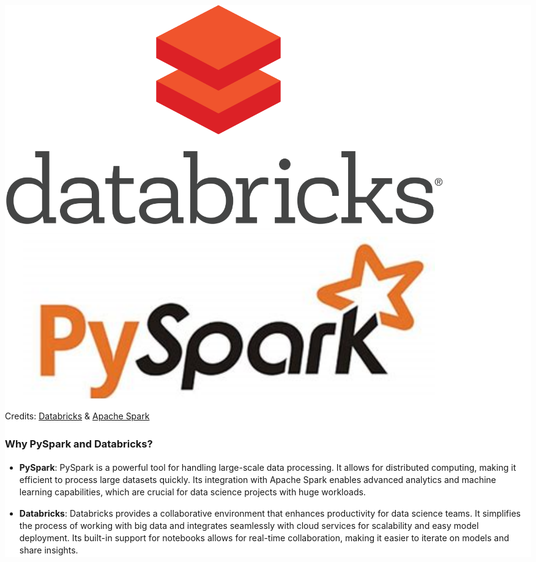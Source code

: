 ![img](images/pydb.png)

Credits: [Databricks](https://www.databricks.com/resources/ebook/maximize-your-organizations-potential-data-and-ai?scid=7018Y000001Fi1AQAS&utm_medium=paid+search&utm_source=google&utm_campaign=15418435374&utm_adgroup=130717555576&utm_content=ebook&utm_offer=maximize-your-organizations-potential-data-and-ai&utm_ad=703594935116&utm_term=databricks&gad_source=1&gbraid=0AAAAABYBeAiB5OhCYYsbYMjQEahkFsQ_8&gclid=Cj0KCQjw3vO3BhCqARIsAEWblcCfMdexHt8VdfjOLie7FXJzew7AkQdmjeicLSW2CAUU3rqJmk80dzMaAq8kEALw_wcB) & [Apache Spark](https://spark.apache.org)
### Why PySpark and Databricks?

- **PySpark**: PySpark is a powerful tool for handling large-scale data processing. It allows for distributed computing, making it efficient to process large datasets quickly. Its integration with Apache Spark enables advanced analytics and machine learning capabilities, which are crucial for data science projects with huge workloads.

- **Databricks**: Databricks provides a collaborative environment that enhances productivity for data science teams. It simplifies the process of working with big data and integrates seamlessly with cloud services for scalability and easy model deployment. Its built-in support for notebooks allows for real-time collaboration, making it easier to iterate on models and share insights.
